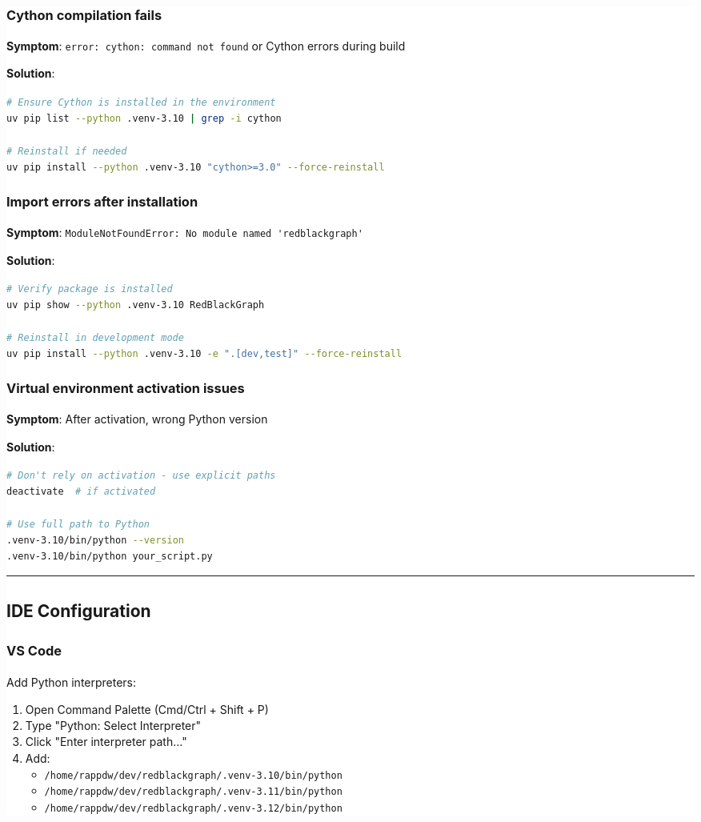 ### Cython compilation fails

**Symptom**: `error: cython: command not found` or Cython errors during build

**Solution**:
```bash
# Ensure Cython is installed in the environment
uv pip list --python .venv-3.10 | grep -i cython

# Reinstall if needed
uv pip install --python .venv-3.10 "cython>=3.0" --force-reinstall
```

### Import errors after installation

**Symptom**: `ModuleNotFoundError: No module named 'redblackgraph'`

**Solution**:
```bash
# Verify package is installed
uv pip show --python .venv-3.10 RedBlackGraph

# Reinstall in development mode
uv pip install --python .venv-3.10 -e ".[dev,test]" --force-reinstall
```

### Virtual environment activation issues

**Symptom**: After activation, wrong Python version

**Solution**:
```bash
# Don't rely on activation - use explicit paths
deactivate  # if activated

# Use full path to Python
.venv-3.10/bin/python --version
.venv-3.10/bin/python your_script.py
```

---

## IDE Configuration

### VS Code

Add Python interpreters:

1. Open Command Palette (Cmd/Ctrl + Shift + P)
2. Type "Python: Select Interpreter"
3. Click "Enter interpreter path..."
4. Add:
   - `/home/rappdw/dev/redblackgraph/.venv-3.10/bin/python`
   - `/home/rappdw/dev/redblackgraph/.venv-3.11/bin/python`
   - `/home/rappdw/dev/redblackgraph/.venv-3.12/bin/python`
